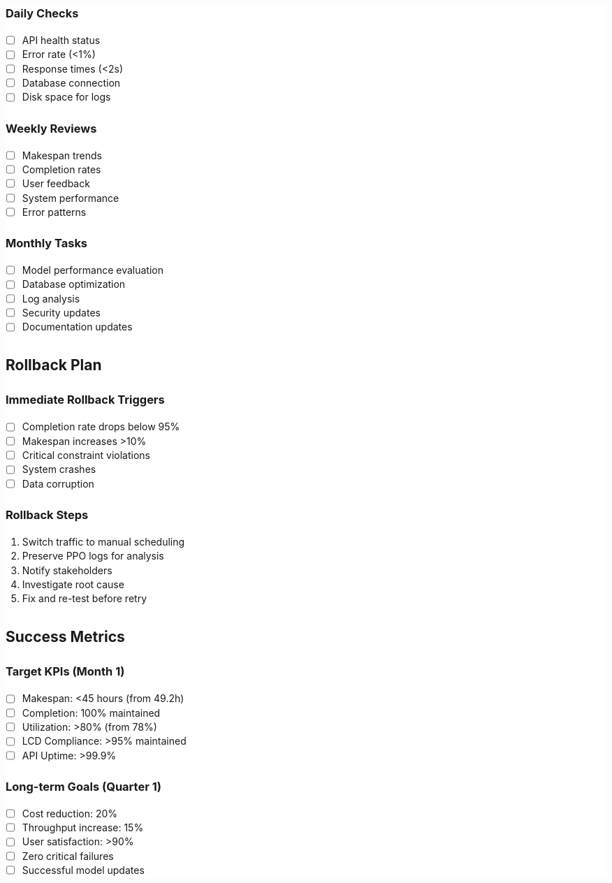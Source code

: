 ### Daily Checks
- [ ] API health status
- [ ] Error rate (<1%)
- [ ] Response times (<2s)
- [ ] Database connection
- [ ] Disk space for logs

### Weekly Reviews
- [ ] Makespan trends
- [ ] Completion rates
- [ ] User feedback
- [ ] System performance
- [ ] Error patterns

### Monthly Tasks
- [ ] Model performance evaluation
- [ ] Database optimization
- [ ] Log analysis
- [ ] Security updates
- [ ] Documentation updates

## Rollback Plan

### Immediate Rollback Triggers
- [ ] Completion rate drops below 95%
- [ ] Makespan increases >10%
- [ ] Critical constraint violations
- [ ] System crashes
- [ ] Data corruption

### Rollback Steps
1. Switch traffic to manual scheduling
2. Preserve PPO logs for analysis
3. Notify stakeholders
4. Investigate root cause
5. Fix and re-test before retry

## Success Metrics

### Target KPIs (Month 1)
- [ ] Makespan: <45 hours (from 49.2h)
- [ ] Completion: 100% maintained
- [ ] Utilization: >80% (from 78%)
- [ ] LCD Compliance: >95% maintained
- [ ] API Uptime: >99.9%

### Long-term Goals (Quarter 1)
- [ ] Cost reduction: 20%
- [ ] Throughput increase: 15%
- [ ] User satisfaction: >90%
- [ ] Zero critical failures
- [ ] Successful model updates

